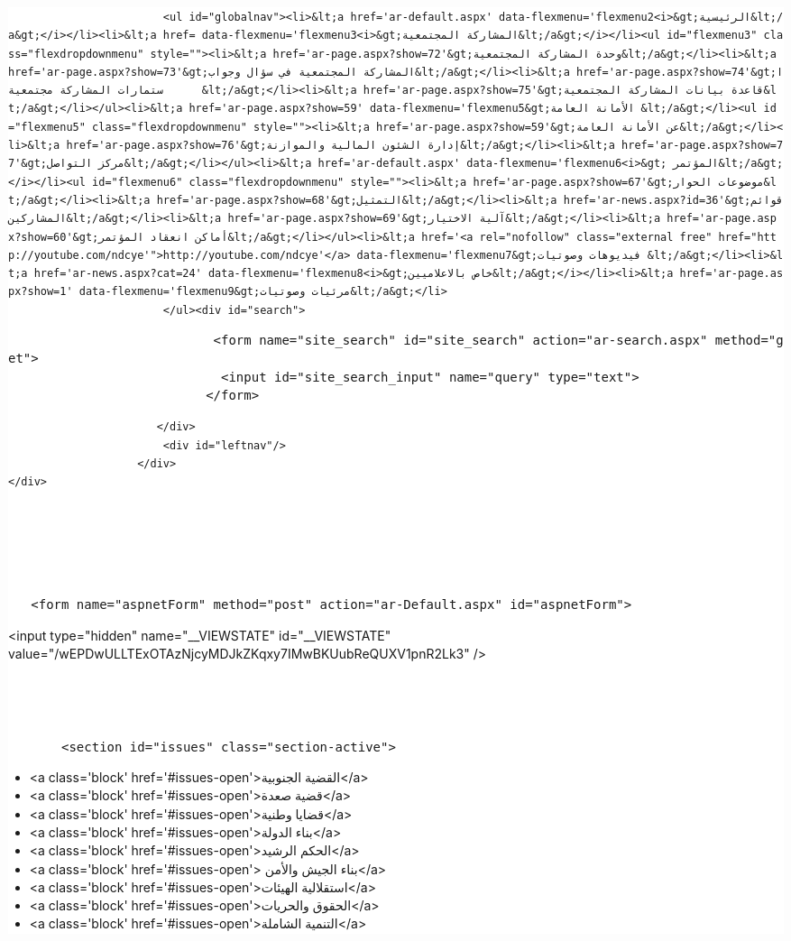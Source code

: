 							<ul id="globalnav"><li>&lt;a href='ar-default.aspx' data-flexmenu='flexmenu2<i>&gt;الرئيسية&lt;/a&gt;</i></li><li>&lt;a href= data-flexmenu='flexmenu3<i>&gt;المشاركة المجتمعية&lt;/a&gt;</i></li><ul id="flexmenu3" class="flexdropdownmenu" style=""><li>&lt;a href='ar-page.aspx?show=72'&gt;وحدة المشاركة المجتمعية&lt;/a&gt;</li><li>&lt;a href='ar-page.aspx?show=73'&gt;المشاركة المجتمعية في سؤال وجواب&lt;/a&gt;</li><li>&lt;a href='ar-page.aspx?show=74'&gt;استمارات المشاركة مجتمعية      &lt;/a&gt;</li><li>&lt;a href='ar-page.aspx?show=75'&gt;قاعدة بيانات المشاركة المجتمعية&lt;/a&gt;</li></ul><li>&lt;a href='ar-page.aspx?show=59' data-flexmenu='flexmenu5&gt;الأمانة العامة &lt;/a&gt;</li><ul id="flexmenu5" class="flexdropdownmenu" style=""><li>&lt;a href='ar-page.aspx?show=59'&gt;عن الأمانة العامة&lt;/a&gt;</li><li>&lt;a href='ar-page.aspx?show=76'&gt;إدارة الشئون المالية والموازنة&lt;/a&gt;</li><li>&lt;a href='ar-page.aspx?show=77'&gt;مركز التواصل&lt;/a&gt;</li></ul><li>&lt;a href='ar-default.aspx' data-flexmenu='flexmenu6<i>&gt; المؤتمر&lt;/a&gt;</i></li><ul id="flexmenu6" class="flexdropdownmenu" style=""><li>&lt;a href='ar-page.aspx?show=67'&gt;موضوعات الحوار&lt;/a&gt;</li><li>&lt;a href='ar-page.aspx?show=68'&gt;التمثيل&lt;/a&gt;</li><li>&lt;a href='ar-news.aspx?id=36'&gt;قوائم  المشاركين&lt;/a&gt;</li><li>&lt;a href='ar-page.aspx?show=69'&gt;آلية الاختيار&lt;/a&gt;</li><li>&lt;a href='ar-page.aspx?show=60'&gt;أماكن انعقاد المؤتمر&lt;/a&gt;</li></ul><li>&lt;a href='<a rel="nofollow" class="external free" href="http://youtube.com/ndcye'">http://youtube.com/ndcye'</a> data-flexmenu='flexmenu7&gt;فيديوهات وصوتيات &lt;/a&gt;</li><li>&lt;a href='ar-news.aspx?cat=24' data-flexmenu='flexmenu8<i>&gt;خاص بالاعلاميين&lt;/a&gt;</i></li><li>&lt;a href='ar-page.aspx?show=1' data-flexmenu='flexmenu9&gt;مرئيات وصوتيات&lt;/a&gt;</li>
							</ul><div id="search">
<pre>                           &lt;form name="site_search" id="site_search" action="ar-search.aspx" method="get"&gt;           
                           	&lt;input id="site_search_input" name="query" type="text"&gt;
                          &lt;/form&gt;
</pre>
                           </div>
                            <div id="leftnav"/>                           
						</div>
	</div>				
  </div>
</div>
<p><br/></p><p><br/></p><p><br/></p>
<pre>   &lt;form name="aspnetForm" method="post" action="ar-Default.aspx" id="aspnetForm"&gt;
</pre>
<div>
<p>&lt;input type="hidden" name="__VIEWSTATE" id="__VIEWSTATE" value="/wEPDwULLTExOTAzNjcyMDJkZKqxy7IMwBKUubReQUXV1pnR2Lk3" /&gt;
</p>
</div>
<p><br/></p><p><br/></p>
<div class="container">
<div id="bmain">
    	<div id="title"/>
<pre>       &lt;section id="issues" class="section-active"&gt;
</pre>
        <ul><li id="link_project_1" class="b"> <div class="project3 clearfix" id="project_1">&lt;a class='block' href='#issues-open'&gt;القضية الجنوبية&lt;/a&gt;</div></li><li id="link_project_2" class="b"> <div class="project3 clearfix" id="project_2">&lt;a class='block' href='#issues-open'&gt;قضية صعدة&lt;/a&gt;</div></li><li id="link_project_3" class="b"> <div class="project3 clearfix" id="project_3">&lt;a class='block' href='#issues-open'&gt;قضايا وطنية&lt;/a&gt;</div></li><li id="link_project_5" class="b"> <div class="project3 clearfix" id="project_5">&lt;a class='block' href='#issues-open'&gt;بناء الدولة&lt;/a&gt;</div></li><li id="link_project_6" class="b"> <div class="project3 clearfix" id="project_6">&lt;a class='block' href='#issues-open'&gt;الحكم الرشيد&lt;/a&gt;</div></li><li id="link_project_7" class="b"> <div class="project3 clearfix" id="project_7">&lt;a class='block' href='#issues-open'&gt; بناء الجيش والأمن&lt;/a&gt;</div></li><li id="link_project_8" class="b"> <div class="project3 clearfix" id="project_8">&lt;a class='block' href='#issues-open'&gt;استقلالية الهيئات&lt;/a&gt;</div></li><li id="link_project_9" class="b"> <div class="project3 clearfix" id="project_9">&lt;a class='block' href='#issues-open'&gt;الحقوق والحريات&lt;/a&gt;</div></li><li id="link_project_10" class="b"> <div class="project3 clearfix" id="project_10">&lt;a class='block' href='#issues-open'&gt;التنمية الشاملة&lt;/a&gt;</div></li>
        </ul><div id="issues-open">